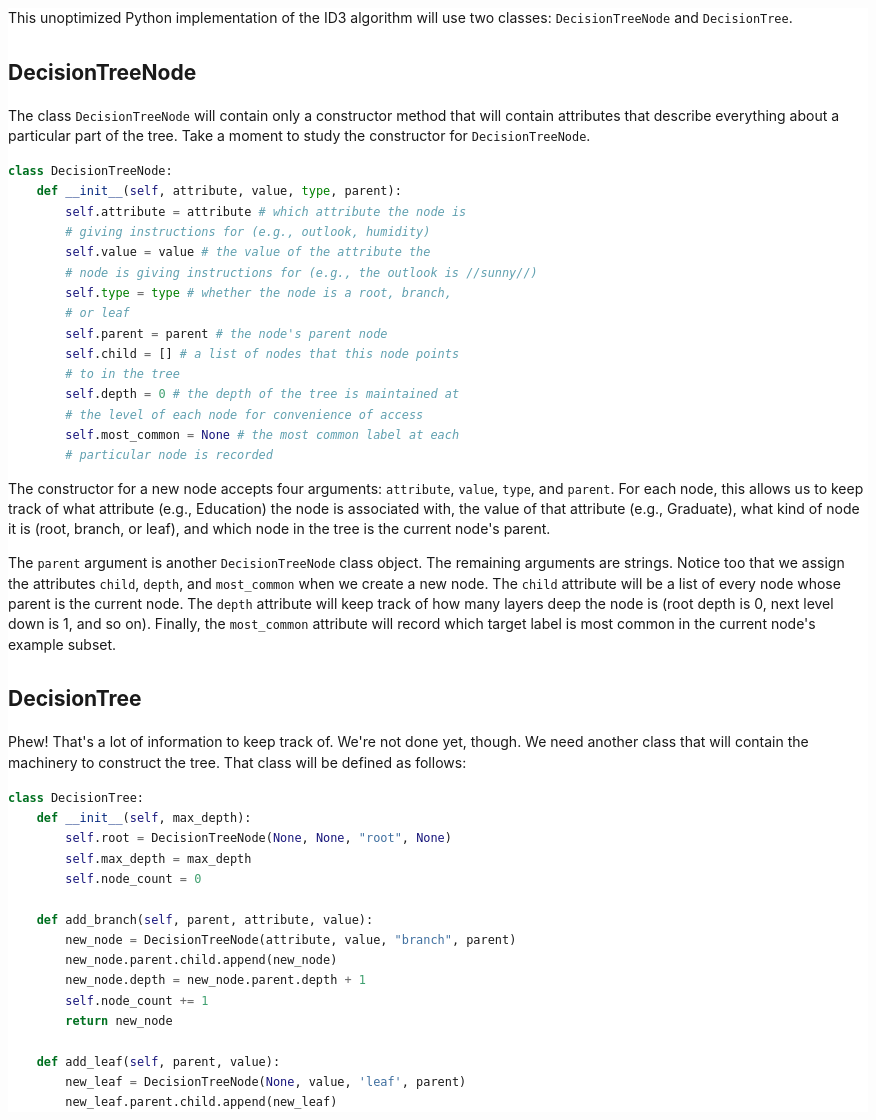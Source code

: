 This unoptimized Python implementation of the ID3 algorithm will use two classes: ```DecisionTreeNode``` and ```DecisionTree```. 

## DecisionTreeNode

The class ```DecisionTreeNode``` will contain only a constructor method that will contain attributes that describe everything about a particular part of the tree. Take a moment to study the constructor for ```DecisionTreeNode```.

```python
class DecisionTreeNode:
    def __init__(self, attribute, value, type, parent):
        self.attribute = attribute # which attribute the node is
        # giving instructions for (e.g., outlook, humidity)
        self.value = value # the value of the attribute the 
        # node is giving instructions for (e.g., the outlook is //sunny//)
        self.type = type # whether the node is a root, branch,
        # or leaf
        self.parent = parent # the node's parent node
        self.child = [] # a list of nodes that this node points
        # to in the tree
        self.depth = 0 # the depth of the tree is maintained at
        # the level of each node for convenience of access
        self.most_common = None # the most common label at each
        # particular node is recorded
```

The constructor for a new node accepts four arguments: ```attribute```, ```value```, ```type```, and ```parent```. For each node, this allows us to keep track of what attribute (e.g., Education) the node is associated with, the value of that attribute (e.g., Graduate), what kind of node it is (root, branch, or leaf), and which node in the tree is the current node's parent.

The ```parent``` argument is another ```DecisionTreeNode``` class object. The remaining arguments are strings. Notice too that we assign the attributes ```child```, ```depth```, and ```most_common``` when we create a new node. The ```child``` attribute will be a list of every node whose parent is the current node. The ```depth``` attribute will keep track of how many layers deep the node is (root depth is 0, next level down is 1, and so on). Finally, the ```most_common``` attribute will record which target label is most common in the current node's example subset.

## DecisionTree

Phew! That's a lot of information to keep track of. We're not done yet, though. We need another class that will contain the machinery to construct the tree. That class will be defined as follows:

```python
class DecisionTree:
    def __init__(self, max_depth):
        self.root = DecisionTreeNode(None, None, "root", None)
        self.max_depth = max_depth
        self.node_count = 0

    def add_branch(self, parent, attribute, value):
        new_node = DecisionTreeNode(attribute, value, "branch", parent)
        new_node.parent.child.append(new_node)
        new_node.depth = new_node.parent.depth + 1
        self.node_count += 1
        return new_node

    def add_leaf(self, parent, value):
        new_leaf = DecisionTreeNode(None, value, 'leaf', parent)
        new_leaf.parent.child.append(new_leaf)
```
